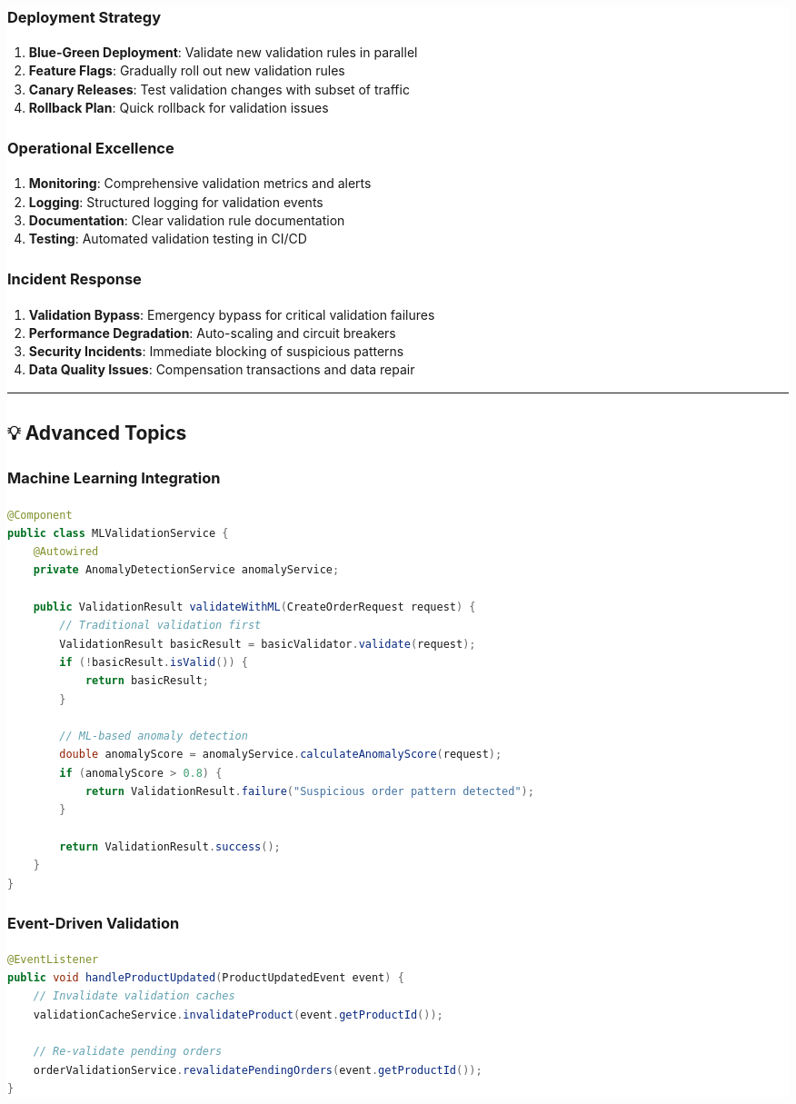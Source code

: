 ### Deployment Strategy
1. **Blue-Green Deployment**: Validate new validation rules in parallel
2. **Feature Flags**: Gradually roll out new validation rules
3. **Canary Releases**: Test validation changes with subset of traffic
4. **Rollback Plan**: Quick rollback for validation issues

### Operational Excellence
1. **Monitoring**: Comprehensive validation metrics and alerts
2. **Logging**: Structured logging for validation events
3. **Documentation**: Clear validation rule documentation
4. **Testing**: Automated validation testing in CI/CD

### Incident Response
1. **Validation Bypass**: Emergency bypass for critical validation failures
2. **Performance Degradation**: Auto-scaling and circuit breakers
3. **Security Incidents**: Immediate blocking of suspicious patterns
4. **Data Quality Issues**: Compensation transactions and data repair

---

## 💡 Advanced Topics

### Machine Learning Integration
```java
@Component
public class MLValidationService {
    @Autowired
    private AnomalyDetectionService anomalyService;
    
    public ValidationResult validateWithML(CreateOrderRequest request) {
        // Traditional validation first
        ValidationResult basicResult = basicValidator.validate(request);
        if (!basicResult.isValid()) {
            return basicResult;
        }
        
        // ML-based anomaly detection
        double anomalyScore = anomalyService.calculateAnomalyScore(request);
        if (anomalyScore > 0.8) {
            return ValidationResult.failure("Suspicious order pattern detected");
        }
        
        return ValidationResult.success();
    }
}
```

### Event-Driven Validation
```java
@EventListener
public void handleProductUpdated(ProductUpdatedEvent event) {
    // Invalidate validation caches
    validationCacheService.invalidateProduct(event.getProductId());
    
    // Re-validate pending orders
    orderValidationService.revalidatePendingOrders(event.getProductId());
}
```
